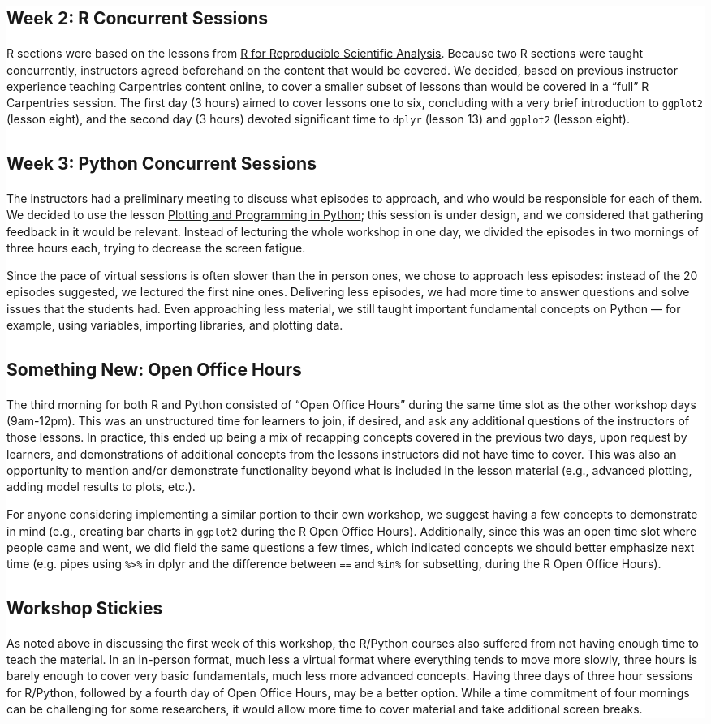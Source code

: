 ## Week 2: R Concurrent Sessions

R sections were based on the lessons from [R for Reproducible Scientific Analysis](https://swcarpentry.github.io/r-novice-gapminder/). Because two R sections were taught concurrently, instructors agreed beforehand on the content that would be covered. We decided, based on previous instructor experience teaching Carpentries content online, to cover a smaller subset of lessons than would be covered in a “full” R Carpentries session. The first day (3 hours) aimed to cover lessons one to six, concluding with a very brief introduction to `ggplot2` (lesson eight), and the second day (3 hours) devoted significant time to `dplyr` (lesson 13) and `ggplot2` (lesson eight).

## Week 3: Python Concurrent Sessions 

The instructors had a preliminary meeting to discuss what episodes to approach, and who would be responsible for each of them. We decided to use the lesson [Plotting and Programming in Python](http://swcarpentry.github.io/python-novice-gapminder/); this session is under design, and we considered that gathering feedback in it would be relevant. Instead of lecturing the whole workshop in one day, we divided the episodes in two mornings of three hours each, trying to decrease the screen fatigue.

Since the pace of virtual sessions is often slower than the in person ones, we chose to approach less episodes: instead of the 20 episodes suggested, we lectured the first nine ones. Delivering less episodes, we had more time to answer questions and solve issues that the students had. Even approaching less material, we still taught important fundamental concepts on Python — for example, using variables, importing libraries, and plotting data.

## Something New: Open Office Hours

The third morning for both R and Python consisted of “Open Office Hours” during the same time slot as the other workshop days (9am-12pm). This was an unstructured time for learners to join, if desired, and ask any additional questions of the instructors of those lessons. In practice, this ended up being a mix of recapping concepts covered in the previous two days, upon request by learners, and demonstrations of additional concepts from the lessons instructors did not have time to cover. This was also an opportunity to mention and/or demonstrate functionality beyond what is included in the lesson material (e.g., advanced plotting, adding model results to plots, etc.). 

For anyone considering implementing a similar portion to their own workshop, we suggest having a few concepts to demonstrate in mind (e.g., creating bar charts in `ggplot2` during the R Open Office Hours). Additionally, since this was an open time slot where people came and went, we did field the same questions a few times, which indicated concepts we should better emphasize next time (e.g. pipes using `%>%` in dplyr and the difference between `==` and `%in%` for subsetting, during the R Open Office Hours).

## Workshop Stickies

As noted above in discussing the first week of this workshop, the R/Python courses also suffered from not having enough time to teach the material. In an in-person format, much less a virtual format where everything tends to move more slowly, three hours is barely enough to cover very basic fundamentals, much less more advanced concepts. Having three days of three hour sessions for R/Python, followed by a fourth day of Open Office Hours, may be a better option. While a time commitment of four mornings can be challenging for some researchers, it would allow more time to cover material and take additional screen breaks. 
